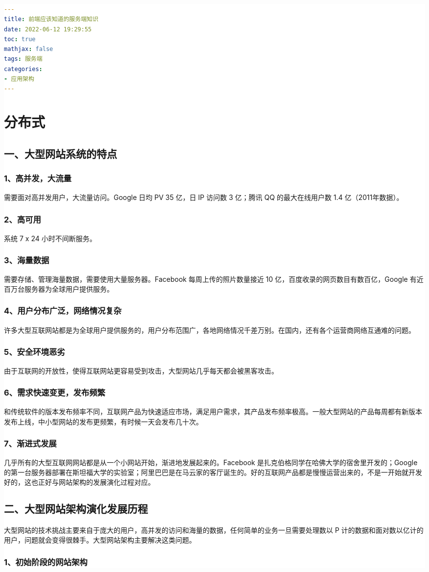 ```yaml
---
title: 前端应该知道的服务端知识
date: 2022-06-12 19:29:55
toc: true
mathjax: false
tags: 服务端
categories: 
- 应用架构
---
```


# 分布式

## 一、大型网站系统的特点

### 1、**高并发，大流量**

需要面对高并发用户，大流量访问。Google 日均 PV 35 亿，日 IP 访问数 3 亿；腾讯 QQ 的最大在线用户数 1.4 亿（2011年数据）。

### 2、**高可用**

系统 7 x 24 小时不间断服务。



### 3、**海量数据**

需要存储、管理海量数据，需要使用大量服务器。Facebook 每周上传的照片数量接近 10 亿，百度收录的网页数目有数百亿，Google 有近百万台服务器为全球用户提供服务。

### 4、**用户分布广泛，网络情况复杂**

许多大型互联网站都是为全球用户提供服务的，用户分布范围广，各地网络情况千差万别。在国内，还有各个运营商网络互通难的问题。

### 5、**安全环境恶劣**

由于互联网的开放性，使得互联网站更容易受到攻击，大型网站几乎每天都会被黑客攻击。

### 6、**需求快速变更，发布频繁**

和传统软件的版本发布频率不同，互联网产品为快速适应市场，满足用户需求，其产品发布频率极高。一般大型网站的产品每周都有新版本发布上线，中小型网站的发布更频繁，有时候一天会发布几十次。

### 7、**渐进式发展**

几乎所有的大型互联网网站都是从一个小网站开始，渐进地发展起来的。Facebook 是扎克伯格同学在哈佛大学的宿舍里开发的；Google 的第一台服务器部署在斯坦福大学的实验室；阿里巴巴是在马云家的客厅诞生的。好的互联网产品都是慢慢运营出来的，不是一开始就开发好的，这也正好与网站架构的发展演化过程对应。

## 二、大型网站架构演化发展历程

大型网站的技术挑战主要来自于庞大的用户，高并发的访问和海量的数据，任何简单的业务一旦需要处理数以 P 计的数据和面对数以亿计的用户，问题就会变得很棘手。大型网站架构主要解决这类问题。

### 1、**初始阶段的网站架构**
